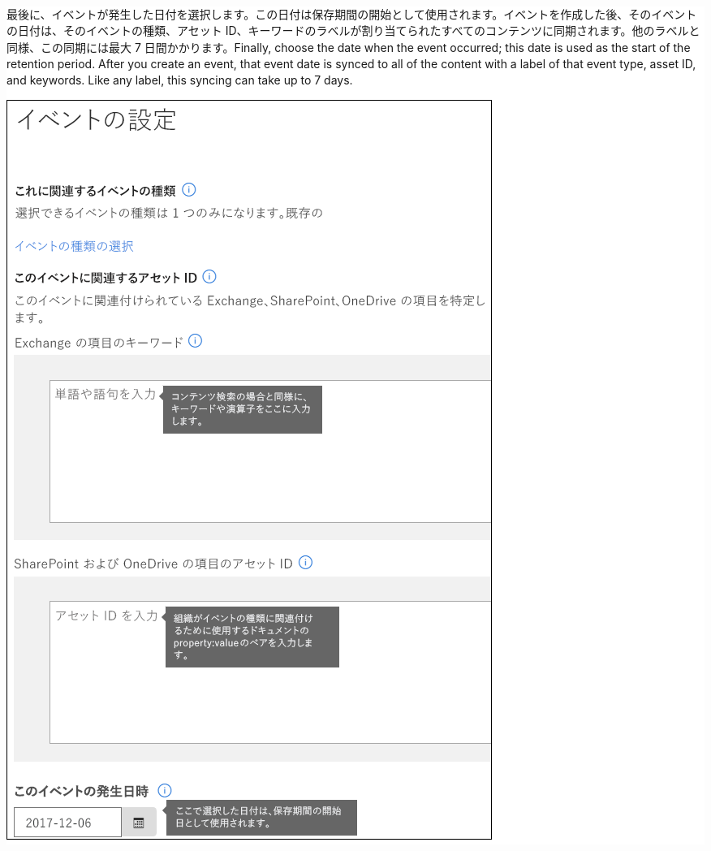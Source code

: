 <span data-ttu-id="b1b1b-p132">最後に、イベントが発生した日付を選択します。この日付は保存期間の開始として使用されます。イベントを作成した後、そのイベントの日付は、そのイベントの種類、アセット ID、キーワードのラベルが割り当てられたすべてのコンテンツに同期されます。他のラベルと同様、この同期には最大 7 日間かかります。</span><span class="sxs-lookup"><span data-stu-id="b1b1b-p132">Finally, choose the date when the event occurred; this date is used as the start of the retention period. After you create an event, that event date is synced to all of the content with a label of that event type, asset ID, and keywords. Like any label, this syncing can take up to 7 days.</span></span>
  
![[イベントの設定] ページ](media/40d3c9db-f624-49a5-b38a-d16bcce20231.png)
  